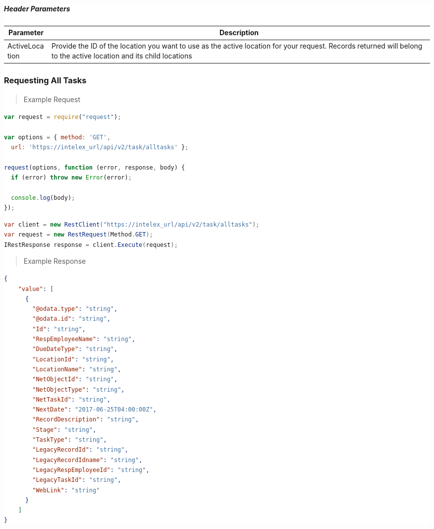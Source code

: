 ##### Header Parameters

Parameter | Description
--------- | -----------
ActiveLocation | Provide the ID of the location you want to use as the active location for your request. Records returned will belong to the active location and its child locations


### Requesting All Tasks

> Example Request

```javascript
var request = require("request");

var options = { method: 'GET',
  url: 'https://intelex_url/api/v2/task/alltasks' };

request(options, function (error, response, body) {
  if (error) throw new Error(error);

  console.log(body);
});
```

```csharp
var client = new RestClient("https://intelex_url/api/v2/task/alltasks");
var request = new RestRequest(Method.GET);
IRestResponse response = client.Execute(request);
```

> Example Response

```json
{
	"value": [
	  {
		"@odata.type": "string",
		"@odata.id": "string",
		"Id": "string",
		"RespEmployeeName": "string",
		"DueDateType": "string",
		"LocationId": "string",
		"LocationName": "string",
		"NetObjectId": "string",
		"NetObjectType": "string",
		"NetTaskId": "string",
		"NextDate": "2017-06-25T04:00:00Z",
		"RecordDescription": "string",
		"Stage": "string",
		"TaskType": "string",
		"LegacyRecordId": "string",
		"LegacyRecordIdname": "string",
		"LegacyRespEmployeeId": "string",
		"LegacyTaskId": "string",
		"WebLink": "string"
	  }
	]
}
```
